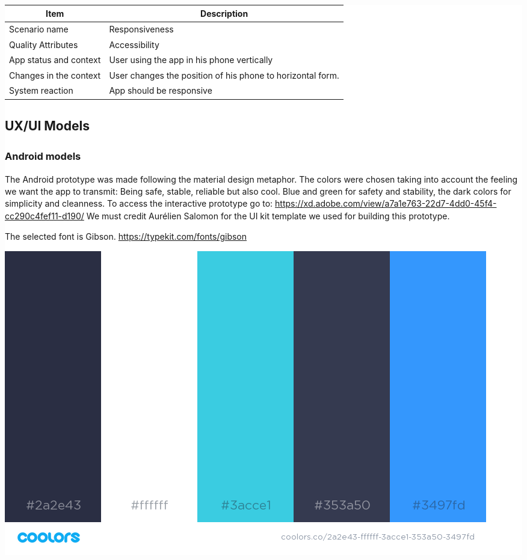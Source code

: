 
| Item | Description |
| ------ | ------ |
| Scenario name | Responsiveness |
| Quality Attributes | Accessibility | 
| App status and context | User using the app in his phone vertically | 
| Changes in the context | User changes the position of his phone to horizontal form. | 
| System reaction | App should be responsive  | 
## UX/UI Models 
### Android models
The Android prototype was made following the material design metaphor. The colors were chosen taking into account the feeling we want the app to transmit: Being safe, stable, reliable but also cool. Blue and green for safety and stability, the dark colors for simplicity and cleanness. To access the interactive prototype go to: https://xd.adobe.com/view/a7a1e763-22d7-4dd0-45f4-cc290c4fef11-d190/ 
We must credit Aurélien Salomon for the UI kit template we used for building this prototype. 

The selected font is Gibson. https://typekit.com/fonts/gibson

![PaletteImage](uploads/5abe8f4c298a1399e3cced8744a5cf9d/PaletteImage.png)
